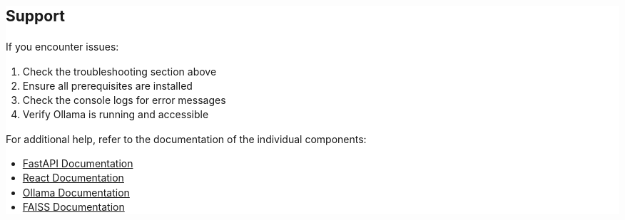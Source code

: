 ## Support

If you encounter issues:
1. Check the troubleshooting section above
2. Ensure all prerequisites are installed
3. Check the console logs for error messages
4. Verify Ollama is running and accessible

For additional help, refer to the documentation of the individual components:
- [FastAPI Documentation](https://fastapi.tiangolo.com/)
- [React Documentation](https://reactjs.org/docs/)
- [Ollama Documentation](https://ollama.ai/docs)
- [FAISS Documentation](https://faiss.ai/) 